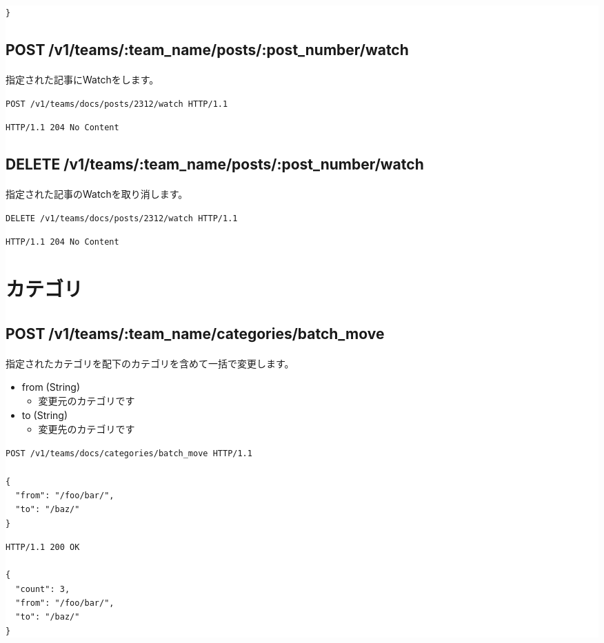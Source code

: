 ```
}
```

## POST /v1/teams/:team_name/posts/:post_number/watch

指定された記事にWatchをします。

```
POST /v1/teams/docs/posts/2312/watch HTTP/1.1
```

```
HTTP/1.1 204 No Content
```

## DELETE /v1/teams/:team_name/posts/:post_number/watch

指定された記事のWatchを取り消します。

```
DELETE /v1/teams/docs/posts/2312/watch HTTP/1.1
```

```
HTTP/1.1 204 No Content
```

# カテゴリ

## POST /v1/teams/:team_name/categories/batch_move

指定されたカテゴリを配下のカテゴリを含めて一括で変更します。

- from (String)
    - 変更元のカテゴリです
- to (String)
    - 変更先のカテゴリです

```
POST /v1/teams/docs/categories/batch_move HTTP/1.1

{
  "from": "/foo/bar/",
  "to": "/baz/"
}

```

```
HTTP/1.1 200 OK

{
  "count": 3,
  "from": "/foo/bar/",
  "to": "/baz/"
}
```
